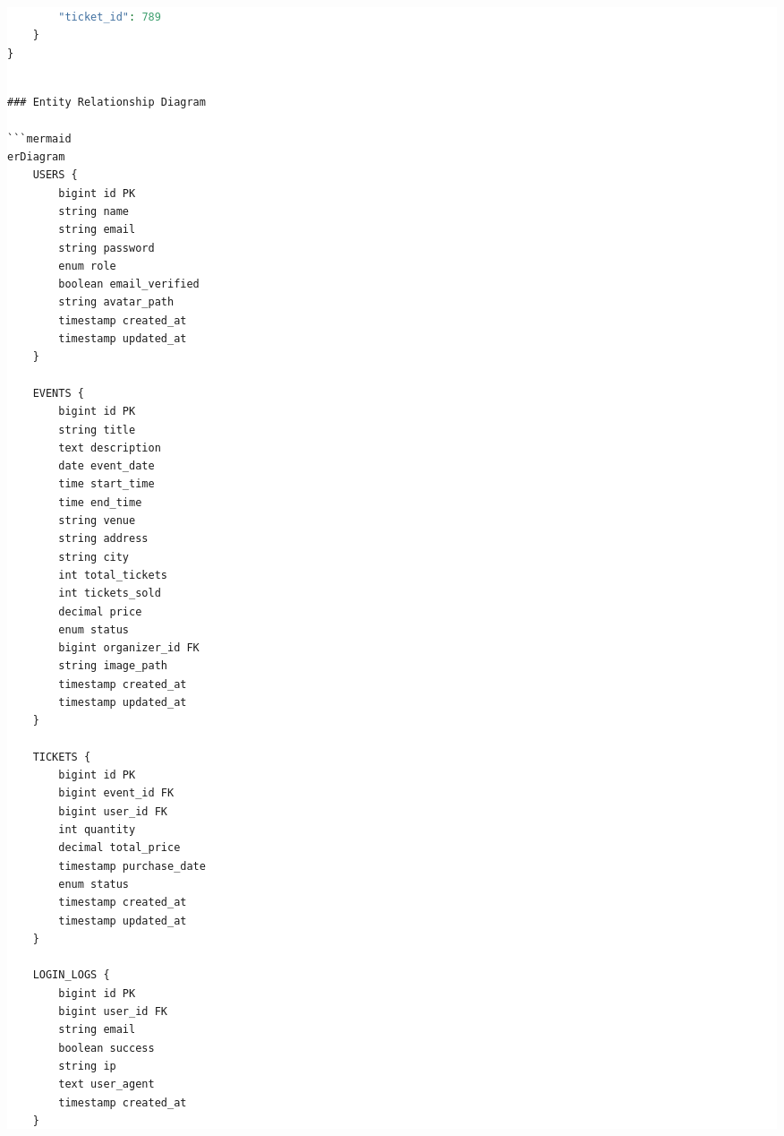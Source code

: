 ```php
        "ticket_id": 789
    }
}
```
```

### Entity Relationship Diagram

```mermaid
erDiagram
    USERS {
        bigint id PK
        string name
        string email
        string password
        enum role
        boolean email_verified
        string avatar_path
        timestamp created_at
        timestamp updated_at
    }
    
    EVENTS {
        bigint id PK
        string title
        text description
        date event_date
        time start_time
        time end_time
        string venue
        string address
        string city
        int total_tickets
        int tickets_sold
        decimal price
        enum status
        bigint organizer_id FK
        string image_path
        timestamp created_at
        timestamp updated_at
    }
    
    TICKETS {
        bigint id PK
        bigint event_id FK
        bigint user_id FK
        int quantity
        decimal total_price
        timestamp purchase_date
        enum status
        timestamp created_at
        timestamp updated_at
    }
    
    LOGIN_LOGS {
        bigint id PK
        bigint user_id FK
        string email
        boolean success
        string ip
        text user_agent
        timestamp created_at
    }
```